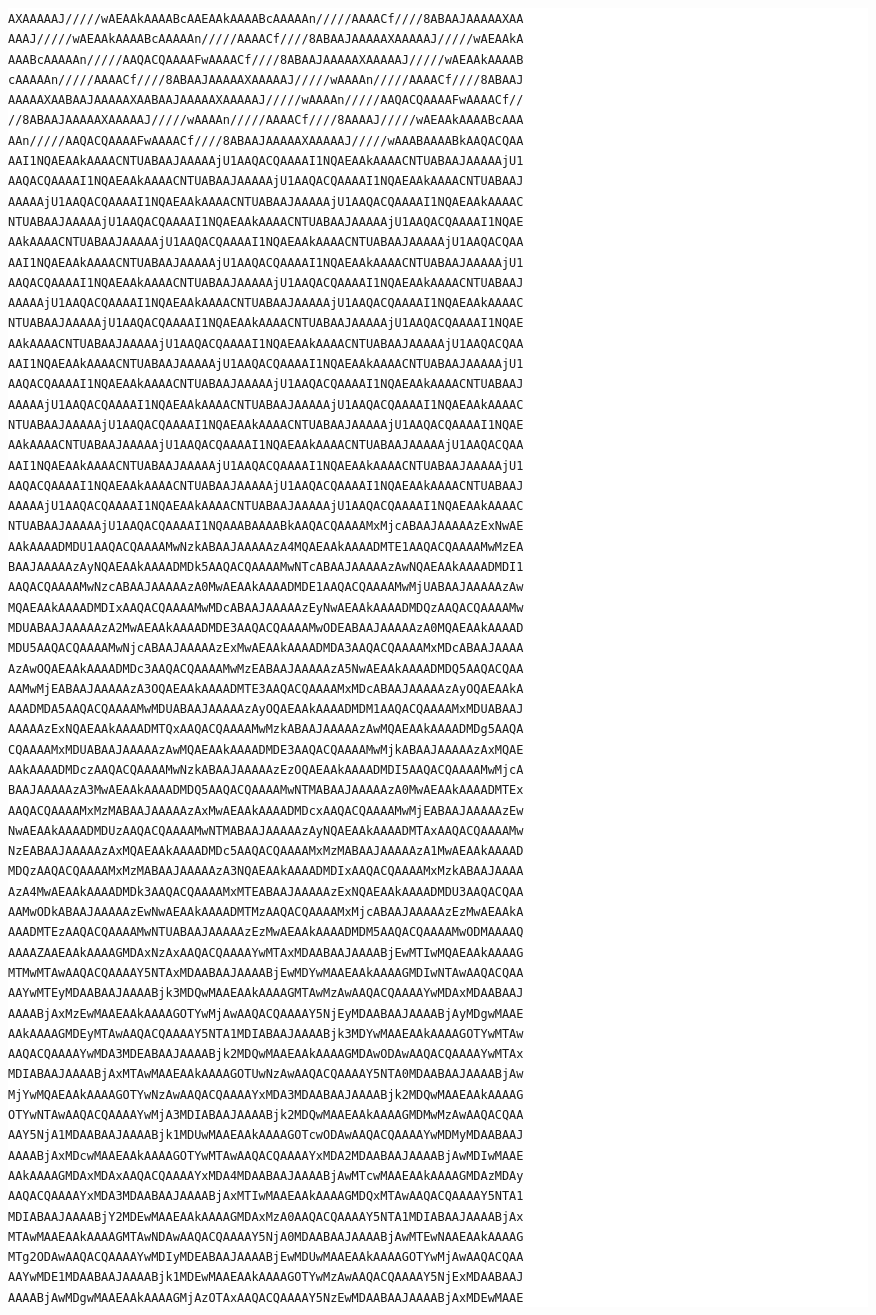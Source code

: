     AXAAAAAJ/////wAEAAkAAAABcAAEAAkAAAABcAAAAAn/////AAAACf////8ABAAJAAAAAXAA
    AAAJ/////wAEAAkAAAABcAAAAAn/////AAAACf////8ABAAJAAAAAXAAAAAJ/////wAEAAkA
    AAABcAAAAAn/////AAQACQAAAAFwAAAACf////8ABAAJAAAAAXAAAAAJ/////wAEAAkAAAAB
    cAAAAAn/////AAAACf////8ABAAJAAAAAXAAAAAJ/////wAAAAn/////AAAACf////8ABAAJ
    AAAAAXAABAAJAAAAAXAABAAJAAAAAXAAAAAJ/////wAAAAn/////AAQACQAAAAFwAAAACf//
    //8ABAAJAAAAAXAAAAAJ/////wAAAAn/////AAAACf////8AAAAJ/////wAEAAkAAAABcAAA
    AAn/////AAQACQAAAAFwAAAACf////8ABAAJAAAAAXAAAAAJ/////wAAABAAAABkAAQACQAA
    AAI1NQAEAAkAAAACNTUABAAJAAAAAjU1AAQACQAAAAI1NQAEAAkAAAACNTUABAAJAAAAAjU1
    AAQACQAAAAI1NQAEAAkAAAACNTUABAAJAAAAAjU1AAQACQAAAAI1NQAEAAkAAAACNTUABAAJ
    AAAAAjU1AAQACQAAAAI1NQAEAAkAAAACNTUABAAJAAAAAjU1AAQACQAAAAI1NQAEAAkAAAAC
    NTUABAAJAAAAAjU1AAQACQAAAAI1NQAEAAkAAAACNTUABAAJAAAAAjU1AAQACQAAAAI1NQAE
    AAkAAAACNTUABAAJAAAAAjU1AAQACQAAAAI1NQAEAAkAAAACNTUABAAJAAAAAjU1AAQACQAA
    AAI1NQAEAAkAAAACNTUABAAJAAAAAjU1AAQACQAAAAI1NQAEAAkAAAACNTUABAAJAAAAAjU1
    AAQACQAAAAI1NQAEAAkAAAACNTUABAAJAAAAAjU1AAQACQAAAAI1NQAEAAkAAAACNTUABAAJ
    AAAAAjU1AAQACQAAAAI1NQAEAAkAAAACNTUABAAJAAAAAjU1AAQACQAAAAI1NQAEAAkAAAAC
    NTUABAAJAAAAAjU1AAQACQAAAAI1NQAEAAkAAAACNTUABAAJAAAAAjU1AAQACQAAAAI1NQAE
    AAkAAAACNTUABAAJAAAAAjU1AAQACQAAAAI1NQAEAAkAAAACNTUABAAJAAAAAjU1AAQACQAA
    AAI1NQAEAAkAAAACNTUABAAJAAAAAjU1AAQACQAAAAI1NQAEAAkAAAACNTUABAAJAAAAAjU1
    AAQACQAAAAI1NQAEAAkAAAACNTUABAAJAAAAAjU1AAQACQAAAAI1NQAEAAkAAAACNTUABAAJ
    AAAAAjU1AAQACQAAAAI1NQAEAAkAAAACNTUABAAJAAAAAjU1AAQACQAAAAI1NQAEAAkAAAAC
    NTUABAAJAAAAAjU1AAQACQAAAAI1NQAEAAkAAAACNTUABAAJAAAAAjU1AAQACQAAAAI1NQAE
    AAkAAAACNTUABAAJAAAAAjU1AAQACQAAAAI1NQAEAAkAAAACNTUABAAJAAAAAjU1AAQACQAA
    AAI1NQAEAAkAAAACNTUABAAJAAAAAjU1AAQACQAAAAI1NQAEAAkAAAACNTUABAAJAAAAAjU1
    AAQACQAAAAI1NQAEAAkAAAACNTUABAAJAAAAAjU1AAQACQAAAAI1NQAEAAkAAAACNTUABAAJ
    AAAAAjU1AAQACQAAAAI1NQAEAAkAAAACNTUABAAJAAAAAjU1AAQACQAAAAI1NQAEAAkAAAAC
    NTUABAAJAAAAAjU1AAQACQAAAAI1NQAAABAAAABkAAQACQAAAAMxMjcABAAJAAAAAzExNwAE
    AAkAAAADMDU1AAQACQAAAAMwNzkABAAJAAAAAzA4MQAEAAkAAAADMTE1AAQACQAAAAMwMzEA
    BAAJAAAAAzAyNQAEAAkAAAADMDk5AAQACQAAAAMwNTcABAAJAAAAAzAwNQAEAAkAAAADMDI1
    AAQACQAAAAMwNzcABAAJAAAAAzA0MwAEAAkAAAADMDE1AAQACQAAAAMwMjUABAAJAAAAAzAw
    MQAEAAkAAAADMDIxAAQACQAAAAMwMDcABAAJAAAAAzEyNwAEAAkAAAADMDQzAAQACQAAAAMw
    MDUABAAJAAAAAzA2MwAEAAkAAAADMDE3AAQACQAAAAMwODEABAAJAAAAAzA0MQAEAAkAAAAD
    MDU5AAQACQAAAAMwNjcABAAJAAAAAzExMwAEAAkAAAADMDA3AAQACQAAAAMxMDcABAAJAAAA
    AzAwOQAEAAkAAAADMDc3AAQACQAAAAMwMzEABAAJAAAAAzA5NwAEAAkAAAADMDQ5AAQACQAA
    AAMwMjEABAAJAAAAAzA3OQAEAAkAAAADMTE3AAQACQAAAAMxMDcABAAJAAAAAzAyOQAEAAkA
    AAADMDA5AAQACQAAAAMwMDUABAAJAAAAAzAyOQAEAAkAAAADMDM1AAQACQAAAAMxMDUABAAJ
    AAAAAzExNQAEAAkAAAADMTQxAAQACQAAAAMwMzkABAAJAAAAAzAwMQAEAAkAAAADMDg5AAQA
    CQAAAAMxMDUABAAJAAAAAzAwMQAEAAkAAAADMDE3AAQACQAAAAMwMjkABAAJAAAAAzAxMQAE
    AAkAAAADMDczAAQACQAAAAMwNzkABAAJAAAAAzEzOQAEAAkAAAADMDI5AAQACQAAAAMwMjcA
    BAAJAAAAAzA3MwAEAAkAAAADMDQ5AAQACQAAAAMwNTMABAAJAAAAAzA0MwAEAAkAAAADMTEx
    AAQACQAAAAMxMzMABAAJAAAAAzAxMwAEAAkAAAADMDcxAAQACQAAAAMwMjEABAAJAAAAAzEw
    NwAEAAkAAAADMDUzAAQACQAAAAMwNTMABAAJAAAAAzAyNQAEAAkAAAADMTAxAAQACQAAAAMw
    NzEABAAJAAAAAzAxMQAEAAkAAAADMDc5AAQACQAAAAMxMzMABAAJAAAAAzA1MwAEAAkAAAAD
    MDQzAAQACQAAAAMxMzMABAAJAAAAAzA3NQAEAAkAAAADMDIxAAQACQAAAAMxMzkABAAJAAAA
    AzA4MwAEAAkAAAADMDk3AAQACQAAAAMxMTEABAAJAAAAAzExNQAEAAkAAAADMDU3AAQACQAA
    AAMwODkABAAJAAAAAzEwNwAEAAkAAAADMTMzAAQACQAAAAMxMjcABAAJAAAAAzEzMwAEAAkA
    AAADMTEzAAQACQAAAAMwNTUABAAJAAAAAzEzMwAEAAkAAAADMDM5AAQACQAAAAMwODMAAAAQ
    AAAAZAAEAAkAAAAGMDAxNzAxAAQACQAAAAYwMTAxMDAABAAJAAAABjEwMTIwMQAEAAkAAAAG
    MTMwMTAwAAQACQAAAAY5NTAxMDAABAAJAAAABjEwMDYwMAAEAAkAAAAGMDIwNTAwAAQACQAA
    AAYwMTEyMDAABAAJAAAABjk3MDQwMAAEAAkAAAAGMTAwMzAwAAQACQAAAAYwMDAxMDAABAAJ
    AAAABjAxMzEwMAAEAAkAAAAGOTYwMjAwAAQACQAAAAY5NjEyMDAABAAJAAAABjAyMDgwMAAE
    AAkAAAAGMDEyMTAwAAQACQAAAAY5NTA1MDIABAAJAAAABjk3MDYwMAAEAAkAAAAGOTYwMTAw
    AAQACQAAAAYwMDA3MDEABAAJAAAABjk2MDQwMAAEAAkAAAAGMDAwODAwAAQACQAAAAYwMTAx
    MDIABAAJAAAABjAxMTAwMAAEAAkAAAAGOTUwNzAwAAQACQAAAAY5NTA0MDAABAAJAAAABjAw
    MjYwMQAEAAkAAAAGOTYwNzAwAAQACQAAAAYxMDA3MDAABAAJAAAABjk2MDQwMAAEAAkAAAAG
    OTYwNTAwAAQACQAAAAYwMjA3MDIABAAJAAAABjk2MDQwMAAEAAkAAAAGMDMwMzAwAAQACQAA
    AAY5NjA1MDAABAAJAAAABjk1MDUwMAAEAAkAAAAGOTcwODAwAAQACQAAAAYwMDMyMDAABAAJ
    AAAABjAxMDcwMAAEAAkAAAAGOTYwMTAwAAQACQAAAAYxMDA2MDAABAAJAAAABjAwMDIwMAAE
    AAkAAAAGMDAxMDAxAAQACQAAAAYxMDA4MDAABAAJAAAABjAwMTcwMAAEAAkAAAAGMDAzMDAy
    AAQACQAAAAYxMDA3MDAABAAJAAAABjAxMTIwMAAEAAkAAAAGMDQxMTAwAAQACQAAAAY5NTA1
    MDIABAAJAAAABjY2MDEwMAAEAAkAAAAGMDAxMzA0AAQACQAAAAY5NTA1MDIABAAJAAAABjAx
    MTAwMAAEAAkAAAAGMTAwNDAwAAQACQAAAAY5NjA0MDAABAAJAAAABjAwMTEwNAAEAAkAAAAG
    MTg2ODAwAAQACQAAAAYwMDIyMDEABAAJAAAABjEwMDUwMAAEAAkAAAAGOTYwMjAwAAQACQAA
    AAYwMDE1MDAABAAJAAAABjk1MDEwMAAEAAkAAAAGOTYwMzAwAAQACQAAAAY5NjExMDAABAAJ
    AAAABjAwMDgwMAAEAAkAAAAGMjAzOTAxAAQACQAAAAY5NzEwMDAABAAJAAAABjAxMDEwMAAE